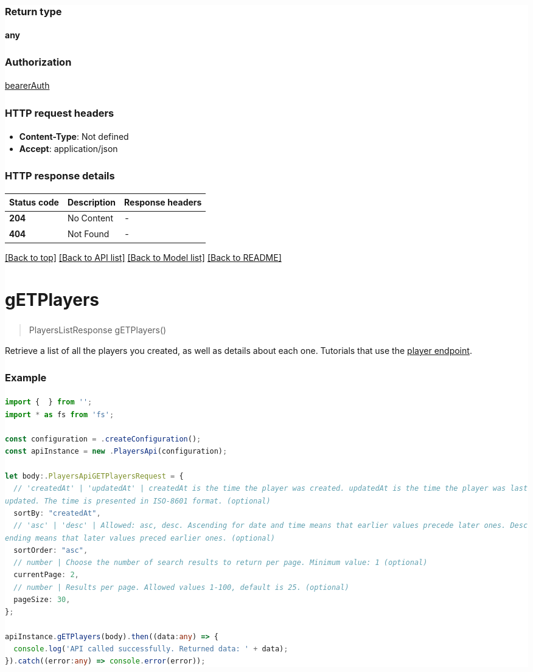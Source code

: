
### Return type

**any**

### Authorization

[bearerAuth](README.md#bearerAuth)

### HTTP request headers

 - **Content-Type**: Not defined
 - **Accept**: application/json


### HTTP response details
| Status code | Description | Response headers |
|-------------|-------------|------------------|
**204** | No Content |  -  |
**404** | Not Found |  -  |

[[Back to top]](#) [[Back to API list]](README.md#documentation-for-api-endpoints) [[Back to Model list]](README.md#documentation-for-models) [[Back to README]](README.md)

# **gETPlayers**
> PlayersListResponse gETPlayers()

Retrieve a list of all the players you created, as well as details about each one. Tutorials that use the [player endpoint](https://api.video/blog/endpoints/player).

### Example


```typescript
import {  } from '';
import * as fs from 'fs';

const configuration = .createConfiguration();
const apiInstance = new .PlayersApi(configuration);

let body:.PlayersApiGETPlayersRequest = {
  // 'createdAt' | 'updatedAt' | createdAt is the time the player was created. updatedAt is the time the player was last updated. The time is presented in ISO-8601 format. (optional)
  sortBy: "createdAt",
  // 'asc' | 'desc' | Allowed: asc, desc. Ascending for date and time means that earlier values precede later ones. Descending means that later values preced earlier ones. (optional)
  sortOrder: "asc",
  // number | Choose the number of search results to return per page. Minimum value: 1 (optional)
  currentPage: 2,
  // number | Results per page. Allowed values 1-100, default is 25. (optional)
  pageSize: 30,
};

apiInstance.gETPlayers(body).then((data:any) => {
  console.log('API called successfully. Returned data: ' + data);
}).catch((error:any) => console.error(error));
```
